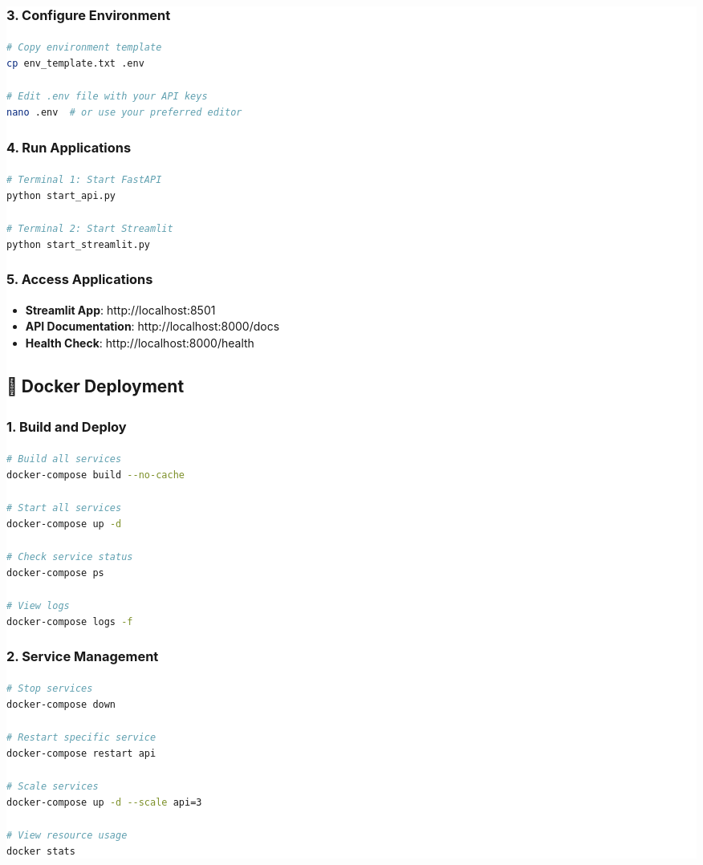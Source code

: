 ### 3. Configure Environment
```bash
# Copy environment template
cp env_template.txt .env

# Edit .env file with your API keys
nano .env  # or use your preferred editor
```

### 4. Run Applications
```bash
# Terminal 1: Start FastAPI
python start_api.py

# Terminal 2: Start Streamlit
python start_streamlit.py
```

### 5. Access Applications
- **Streamlit App**: http://localhost:8501
- **API Documentation**: http://localhost:8000/docs
- **Health Check**: http://localhost:8000/health

## 🐳 Docker Deployment

### 1. Build and Deploy
```bash
# Build all services
docker-compose build --no-cache

# Start all services
docker-compose up -d

# Check service status
docker-compose ps

# View logs
docker-compose logs -f
```

### 2. Service Management
```bash
# Stop services
docker-compose down

# Restart specific service
docker-compose restart api

# Scale services
docker-compose up -d --scale api=3

# View resource usage
docker stats
```
